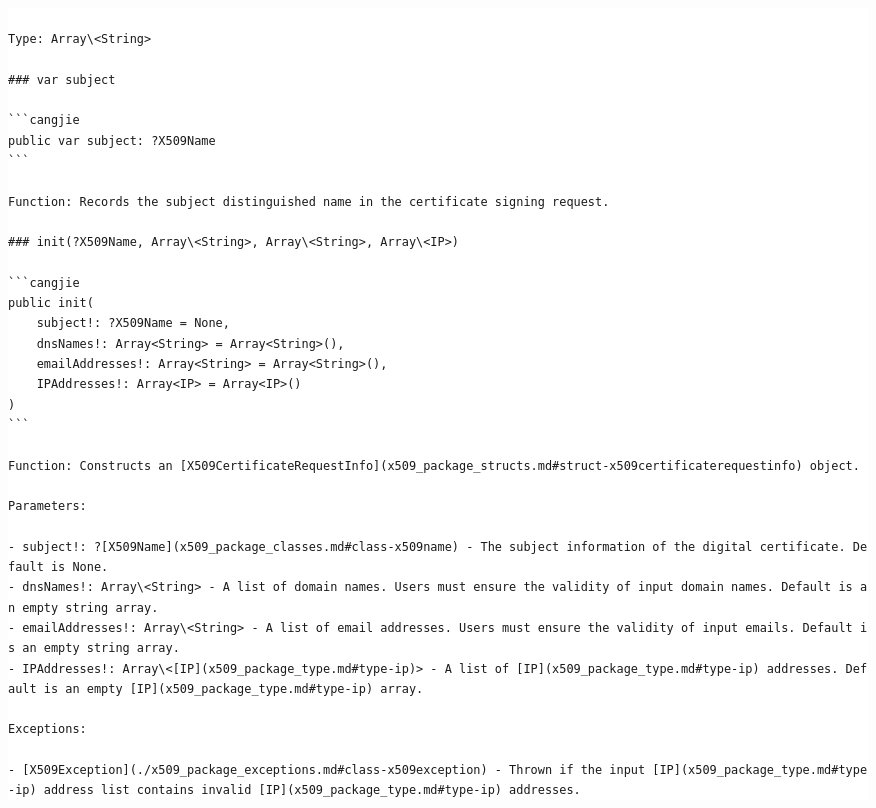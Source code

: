``````cangjie

Type: Array\<String>

### var subject

```cangjie
public var subject: ?X509Name
```

Function: Records the subject distinguished name in the certificate signing request.

### init(?X509Name, Array\<String>, Array\<String>, Array\<IP>)

```cangjie
public init(
    subject!: ?X509Name = None,
    dnsNames!: Array<String> = Array<String>(),
    emailAddresses!: Array<String> = Array<String>(),
    IPAddresses!: Array<IP> = Array<IP>()
)
```

Function: Constructs an [X509CertificateRequestInfo](x509_package_structs.md#struct-x509certificaterequestinfo) object.

Parameters:

- subject!: ?[X509Name](x509_package_classes.md#class-x509name) - The subject information of the digital certificate. Default is None.
- dnsNames!: Array\<String> - A list of domain names. Users must ensure the validity of input domain names. Default is an empty string array.
- emailAddresses!: Array\<String> - A list of email addresses. Users must ensure the validity of input emails. Default is an empty string array.
- IPAddresses!: Array\<[IP](x509_package_type.md#type-ip)> - A list of [IP](x509_package_type.md#type-ip) addresses. Default is an empty [IP](x509_package_type.md#type-ip) array.

Exceptions:

- [X509Exception](./x509_package_exceptions.md#class-x509exception) - Thrown if the input [IP](x509_package_type.md#type-ip) address list contains invalid [IP](x509_package_type.md#type-ip) addresses.